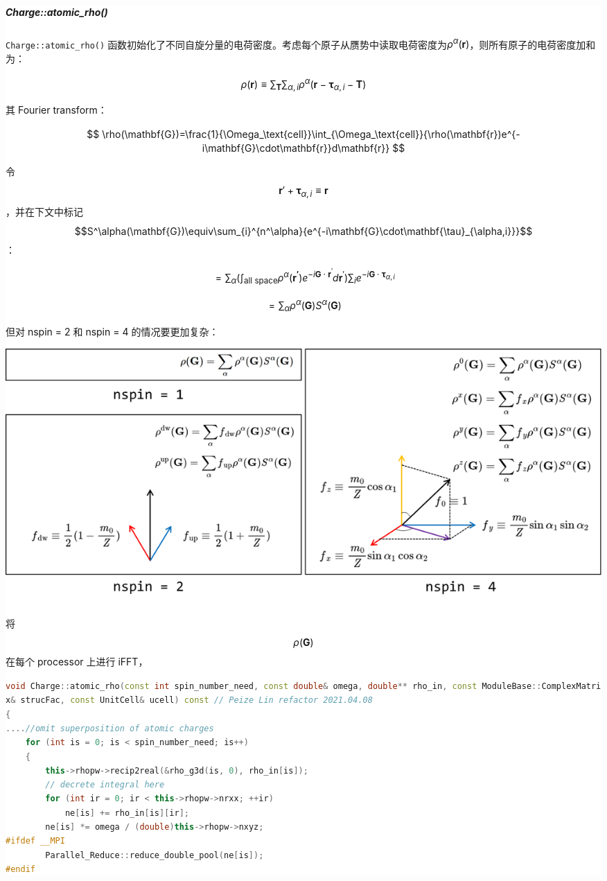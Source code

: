 ##### Charge::atomic_rho()

`Charge::atomic_rho()` 函数初始化了不同自旋分量的电荷密度。考虑每个原子从赝势中读取电荷密度为$\rho^\alpha(\mathbf{r})$，则所有原子的电荷密度加和为：

$$
\rho(\mathbf{r})\equiv\sum_{\mathbf{T}}{\sum_{\alpha,i}{\rho^\alpha(\mathbf{r}-\mathbf{\tau}_{\alpha,i}-\mathbf{T})}}
$$

其 Fourier transform：

$$
\rho(\mathbf{G})=\frac{1}{\Omega_\text{cell}}\int_{\Omega_\text{cell}}{\rho(\mathbf{r})e^{-i\mathbf{G}\cdot\mathbf{r}}d\mathbf{r}}
$$

令$$\mathbf{r}'+\mathbf{\tau}_ {\alpha,i}\equiv\mathbf{r}$$，并在下文中标记$$S^\alpha(\mathbf{G})\equiv\sum_{i}^{n^\alpha}{e^{-i\mathbf{G}\cdot\mathbf{\tau}_{\alpha,i}}}$$：

$$
=\sum_\alpha{(\int_\text{all space}{\rho^\alpha(\mathbf{r^\prime})e^{-i\mathbf{G}\cdot\mathbf{r}^\prime}}d\mathbf{r}^\prime)\sum_i{e^{-i\mathbf{G}\cdot\mathbf{\tau}_{\alpha,i}}}}
$$

$$
=\sum_\alpha{\rho^\alpha(\mathbf{G})S^\alpha(\mathbf{G})}
$$

但对 nspin = 2 和 nspin = 4 的情况要更加复杂：

![](picture/fig_path9-7.png)

将$$\rho(\mathbf{G})$$在每个 processor 上进行 iFFT，

```cpp
void Charge::atomic_rho(const int spin_number_need, const double& omega, double** rho_in, const ModuleBase::ComplexMatrix& strucFac, const UnitCell& ucell) const // Peize Lin refactor 2021.04.08
{
....//omit superposition of atomic charges
    for (int is = 0; is < spin_number_need; is++)
    {
        this->rhopw->recip2real(&rho_g3d(is, 0), rho_in[is]);
        // decrete integral here
        for (int ir = 0; ir < this->rhopw->nrxx; ++ir)
            ne[is] += rho_in[is][ir];
        ne[is] *= omega / (double)this->rhopw->nxyz;
#ifdef __MPI
        Parallel_Reduce::reduce_double_pool(ne[is]);
#endif
```